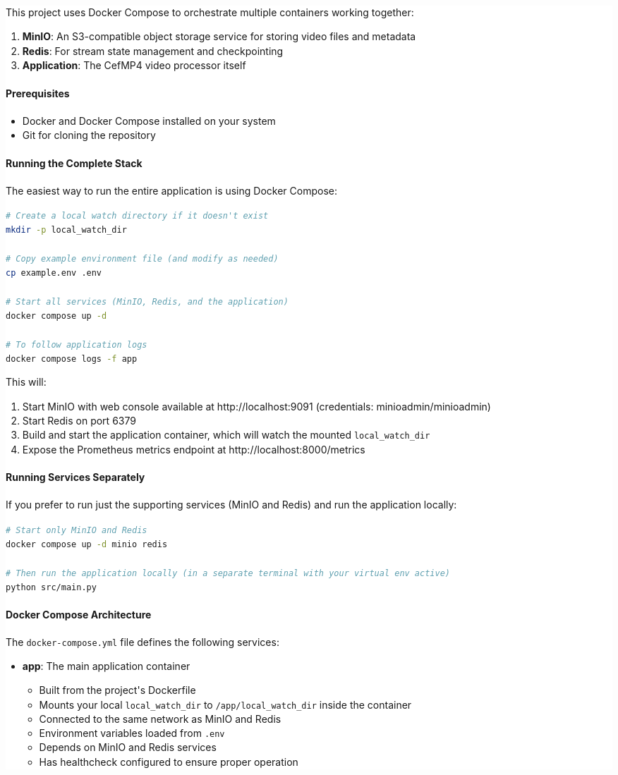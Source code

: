 This project uses Docker Compose to orchestrate multiple containers working together:

1. **MinIO**: An S3-compatible object storage service for storing video files and metadata
2. **Redis**: For stream state management and checkpointing
3. **Application**: The CefMP4 video processor itself

#### Prerequisites

- Docker and Docker Compose installed on your system
- Git for cloning the repository

#### Running the Complete Stack

The easiest way to run the entire application is using Docker Compose:

```bash
# Create a local watch directory if it doesn't exist
mkdir -p local_watch_dir

# Copy example environment file (and modify as needed)
cp example.env .env

# Start all services (MinIO, Redis, and the application)
docker compose up -d

# To follow application logs
docker compose logs -f app
```

This will:

1. Start MinIO with web console available at http://localhost:9091 (credentials: minioadmin/minioadmin)
2. Start Redis on port 6379
3. Build and start the application container, which will watch the mounted `local_watch_dir`
4. Expose the Prometheus metrics endpoint at http://localhost:8000/metrics

#### Running Services Separately

If you prefer to run just the supporting services (MinIO and Redis) and run the application locally:

```bash
# Start only MinIO and Redis
docker compose up -d minio redis

# Then run the application locally (in a separate terminal with your virtual env active)
python src/main.py
```

#### Docker Compose Architecture

The `docker-compose.yml` file defines the following services:

- **app**: The main application container

  - Built from the project's Dockerfile
  - Mounts your local `local_watch_dir` to `/app/local_watch_dir` inside the container
  - Connected to the same network as MinIO and Redis
  - Environment variables loaded from `.env`
  - Depends on MinIO and Redis services
  - Has healthcheck configured to ensure proper operation
